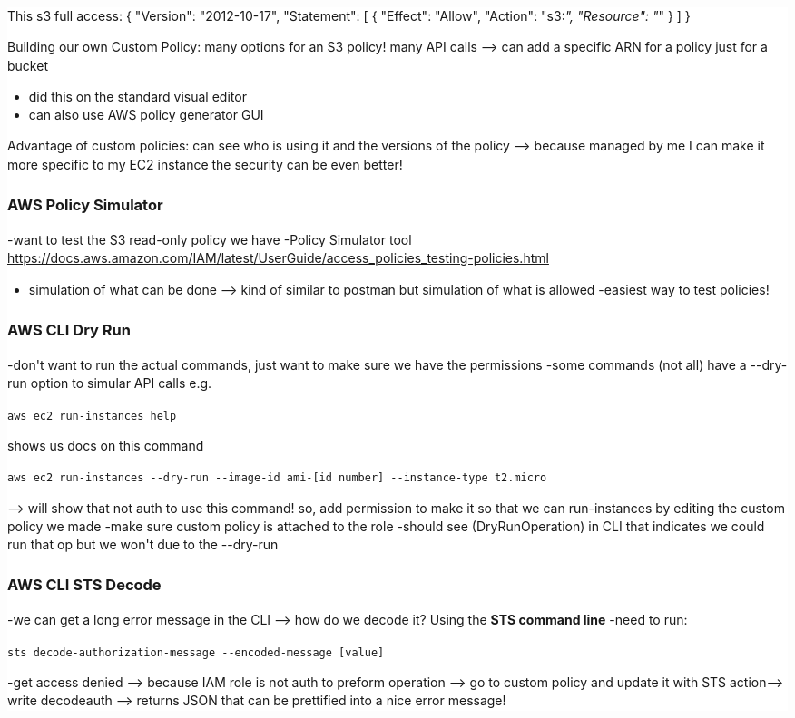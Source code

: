 This s3 full access: 
{
    "Version": "2012-10-17",
    "Statement": [
        {
            "Effect": "Allow",
            "Action": "s3:*",
            "Resource": "*"
        }
    ]
}


Building our own Custom Policy: many options for an S3 policy! many API calls --> can add a specific ARN for a policy just for a bucket 
* did this on the standard visual editor 
* can also use AWS policy generator GUI 

Advantage of custom policies: can see who is using it and the versions of the policy --> because managed by me I can make it more specific to my EC2 instance the security can be even better!

### AWS Policy Simulator 
-want to test the S3 read-only policy we have 
-Policy Simulator tool https://docs.aws.amazon.com/IAM/latest/UserGuide/access_policies_testing-policies.html
- simulation of what can be done --> kind of similar to postman but simulation of what is allowed
-easiest way to test policies!

### AWS CLI Dry Run 
-don't want to run the actual commands, just want to make sure we have the permissions
-some commands (not all) have a --dry-run option to simular API calls
e.g. 
```
aws ec2 run-instances help
```
shows us docs on this command
```
aws ec2 run-instances --dry-run --image-id ami-[id number] --instance-type t2.micro
```
--> will show that not auth to use this command!
so, add permission to make it so that we can run-instances by editing the custom policy we made
-make sure custom policy is attached to the role 
-should see (DryRunOperation) in CLI that indicates we could run that op but we won't due to the --dry-run 

### AWS CLI STS Decode
-we can get a long error message in the CLI --> how do we decode it? Using the **STS command line**
-need to run:
```
sts decode-authorization-message --encoded-message [value]
```
-get access denied --> because IAM role is not auth to preform operation --> go to custom policy and update it with STS action--> write decodeauth --> returns JSON that can be prettified into a nice error message! 
